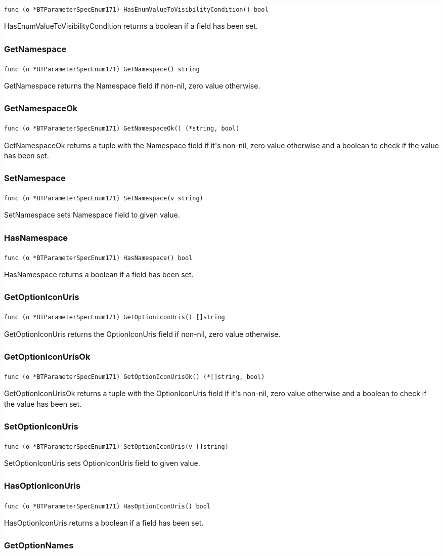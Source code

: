 `func (o *BTParameterSpecEnum171) HasEnumValueToVisibilityCondition() bool`

HasEnumValueToVisibilityCondition returns a boolean if a field has been set.

### GetNamespace

`func (o *BTParameterSpecEnum171) GetNamespace() string`

GetNamespace returns the Namespace field if non-nil, zero value otherwise.

### GetNamespaceOk

`func (o *BTParameterSpecEnum171) GetNamespaceOk() (*string, bool)`

GetNamespaceOk returns a tuple with the Namespace field if it's non-nil, zero value otherwise
and a boolean to check if the value has been set.

### SetNamespace

`func (o *BTParameterSpecEnum171) SetNamespace(v string)`

SetNamespace sets Namespace field to given value.

### HasNamespace

`func (o *BTParameterSpecEnum171) HasNamespace() bool`

HasNamespace returns a boolean if a field has been set.

### GetOptionIconUris

`func (o *BTParameterSpecEnum171) GetOptionIconUris() []string`

GetOptionIconUris returns the OptionIconUris field if non-nil, zero value otherwise.

### GetOptionIconUrisOk

`func (o *BTParameterSpecEnum171) GetOptionIconUrisOk() (*[]string, bool)`

GetOptionIconUrisOk returns a tuple with the OptionIconUris field if it's non-nil, zero value otherwise
and a boolean to check if the value has been set.

### SetOptionIconUris

`func (o *BTParameterSpecEnum171) SetOptionIconUris(v []string)`

SetOptionIconUris sets OptionIconUris field to given value.

### HasOptionIconUris

`func (o *BTParameterSpecEnum171) HasOptionIconUris() bool`

HasOptionIconUris returns a boolean if a field has been set.

### GetOptionNames
